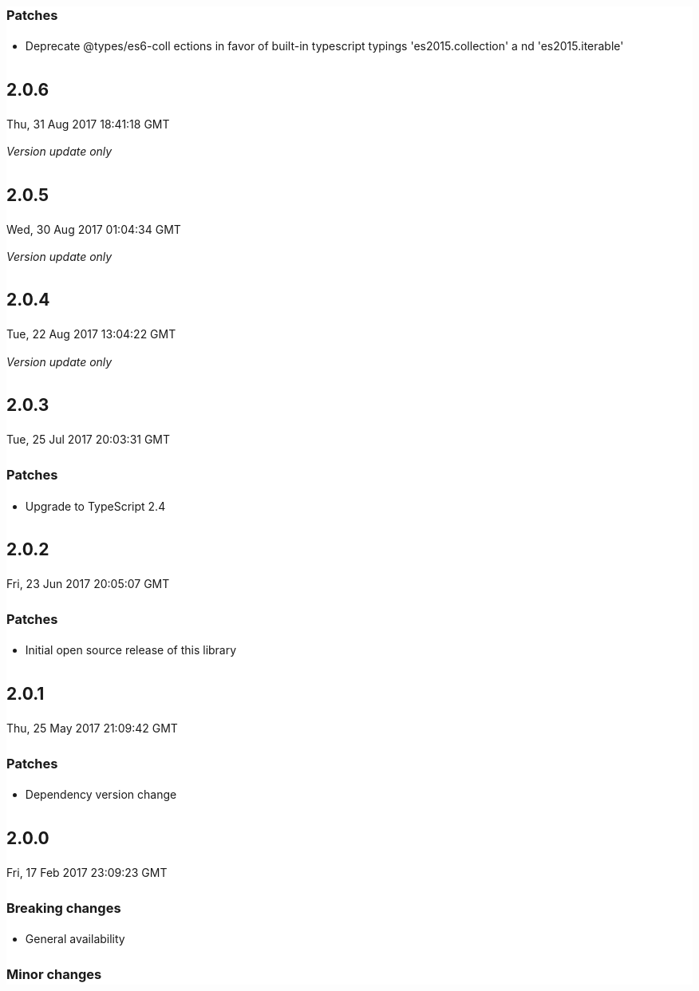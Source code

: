 ### Patches

- Deprecate @types/es6-coll ections in favor of built-in typescript typings 'es2015.collection' a nd 'es2015.iterable'

## 2.0.6
Thu, 31 Aug 2017 18:41:18 GMT

_Version update only_

## 2.0.5
Wed, 30 Aug 2017 01:04:34 GMT

_Version update only_

## 2.0.4
Tue, 22 Aug 2017 13:04:22 GMT

_Version update only_

## 2.0.3
Tue, 25 Jul 2017 20:03:31 GMT

### Patches

- Upgrade to TypeScript 2.4

## 2.0.2
Fri, 23 Jun 2017 20:05:07 GMT

### Patches

- Initial open source release of this library

## 2.0.1
Thu, 25 May 2017 21:09:42 GMT

### Patches

- Dependency version change

## 2.0.0
Fri, 17 Feb 2017 23:09:23 GMT

### Breaking changes

- General availability

### Minor changes
